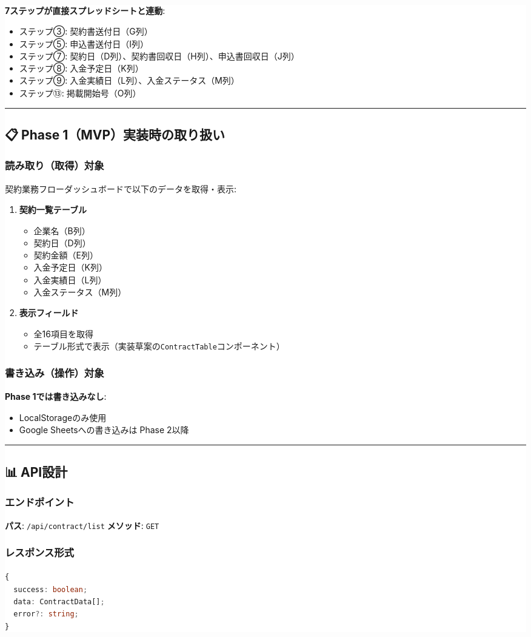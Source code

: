 **7ステップが直接スプレッドシートと連動**:
- ステップ③: 契約書送付日（G列）
- ステップ⑤: 申込書送付日（I列）
- ステップ⑦: 契約日（D列）、契約書回収日（H列）、申込書回収日（J列）
- ステップ⑧: 入金予定日（K列）
- ステップ⑨: 入金実績日（L列）、入金ステータス（M列）
- ステップ⑬: 掲載開始号（O列）

---

## 📋 Phase 1（MVP）実装時の取り扱い

### 読み取り（取得）対象

契約業務フローダッシュボードで以下のデータを取得・表示:

1. **契約一覧テーブル**
   - 企業名（B列）
   - 契約日（D列）
   - 契約金額（E列）
   - 入金予定日（K列）
   - 入金実績日（L列）
   - 入金ステータス（M列）

2. **表示フィールド**
   - 全16項目を取得
   - テーブル形式で表示（実装草案の`ContractTable`コンポーネント）

### 書き込み（操作）対象

**Phase 1では書き込みなし**:
- LocalStorageのみ使用
- Google Sheetsへの書き込みは Phase 2以降

---

## 📊 API設計

### エンドポイント

**パス**: `/api/contract/list`
**メソッド**: `GET`

### レスポンス形式

```typescript
{
  success: boolean;
  data: ContractData[];
  error?: string;
}
```

